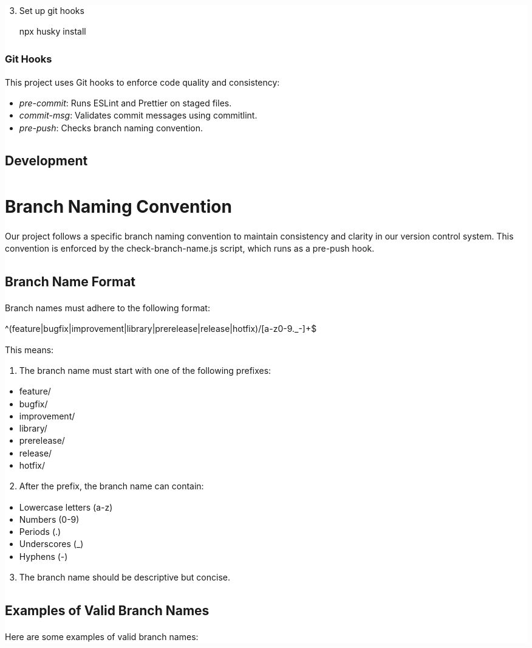 3. Set up git hooks
   
   npx husky install
   

### Git Hooks

This project uses Git hooks to enforce code quality and consistency:

- *pre-commit*: Runs ESLint and Prettier on staged files.
- *commit-msg*: Validates commit messages using commitlint.
- *pre-push*: Checks branch naming convention.

## Development

# Branch Naming Convention

Our project follows a specific branch naming convention to maintain consistency and clarity in our version control system. This convention is enforced by the check-branch-name.js script, which runs as a pre-push hook.

## Branch Name Format

Branch names must adhere to the following format:


^(feature|bugfix|improvement|library|prerelease|release|hotfix)\/[a-z0-9._-]+$


This means:

1. The branch name must start with one of the following prefixes:

- feature/
- bugfix/
- improvement/
- library/
- prerelease/
- release/
- hotfix/

2. After the prefix, the branch name can contain:

- Lowercase letters (a-z)
- Numbers (0-9)
- Periods (.)
- Underscores (\_)
- Hyphens (-)

3. The branch name should be descriptive but concise.

## Examples of Valid Branch Names

Here are some examples of valid branch names:
